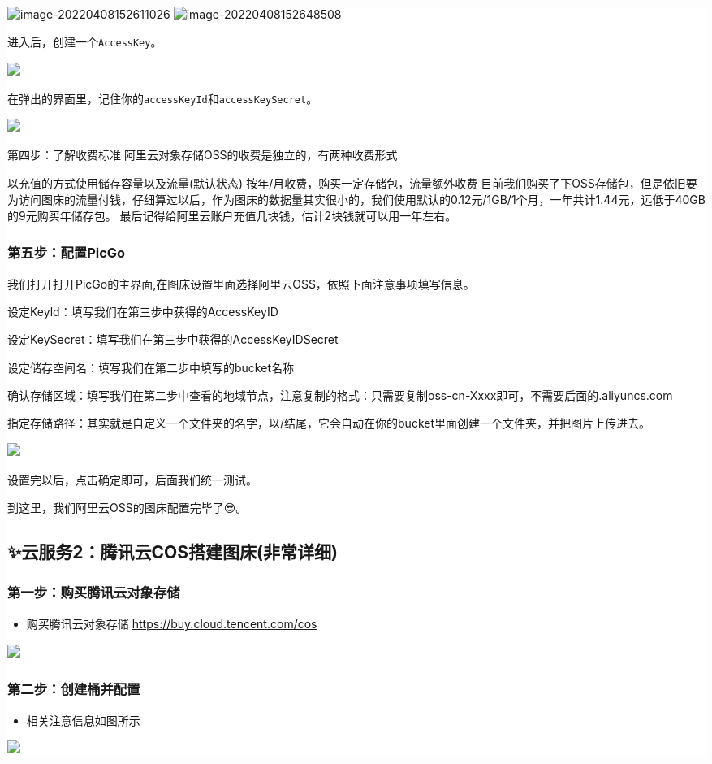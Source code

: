 ![image-20220408152611026](https://sunmingtypora.oss-cn-qingdao.aliyuncs.com/mytypora/202204081630950.png) ![image-20220408152648508](https://sunmingtypora.oss-cn-qingdao.aliyuncs.com/mytypora/202204081630455.png)

进入后，创建一个`AccessKey`。

![](https://xiangchengkang-img.oss-cn-nanjing.aliyuncs.com/img/17c21f9d82463c07ef75c8a3b84b7803.png)

在弹出的界面里，记住你的`accessKeyId`和`accessKeySecret`。



![](https://xiangchengkang-img.oss-cn-nanjing.aliyuncs.com/img/82cfd2c526f3b9642fb5727ca10f1ce9.png)

第四步：了解收费标准
阿里云对象存储OSS的收费是独立的，有两种收费形式

以充值的方式使用储存容量以及流量(默认状态)
按年/月收费，购买一定存储包，流量额外收费
目前我们购买了下OSS存储包，但是依旧要为访问图床的流量付钱，仔细算过以后，作为图床的数据量其实很小的，我们使用默认的0.12元/1GB/1个月，一年共计1.44元，远低于40GB的9元购买年储存包。
最后记得给阿里云账户充值几块钱，估计2块钱就可以用一年左右。

### 第五步：配置PicGo

我们打开打开PicGo的主界面,在图床设置里面选择阿里云OSS，依照下面注意事项填写信息。

设定Keyld：填写我们在第三步中获得的AccessKeyID

设定KeySecret：填写我们在第三步中获得的AccessKeyIDSecret

设定储存空间名：填写我们在第二步中填写的bucket名称

确认存储区域：填写我们在第二步中查看的地域节点，注意复制的格式：只需要复制oss-cn-Xxxx即可，不需要后面的.aliyuncs.com

指定存储路径：其实就是自定义一个文件夹的名字，以/结尾，它会自动在你的bucket里面创建一个文件夹，并把图片上传进去。


![](https://xiangchengkang-img.oss-cn-nanjing.aliyuncs.com/img/20230325190341.png)

设置完以后，点击确定即可，后面我们统一测试。

到这里，我们阿里云OSS的图床配置完毕了😎。

## ✨云服务2：腾讯云COS搭建图床(非常详细)

### 第一步：购买腾讯云对象存储

- 购买腾讯云对象存储 https://buy.cloud.tencent.com/cos

![](https://xiangchengkang-img.oss-cn-nanjing.aliyuncs.com/img/9e0d3aa9079e0be37b1738c8523e3c67.png)

### 第二步：创建桶并配置

- 相关注意信息如图所示

![](https://xiangchengkang-img.oss-cn-nanjing.aliyuncs.com/img/202204081630313.png)
